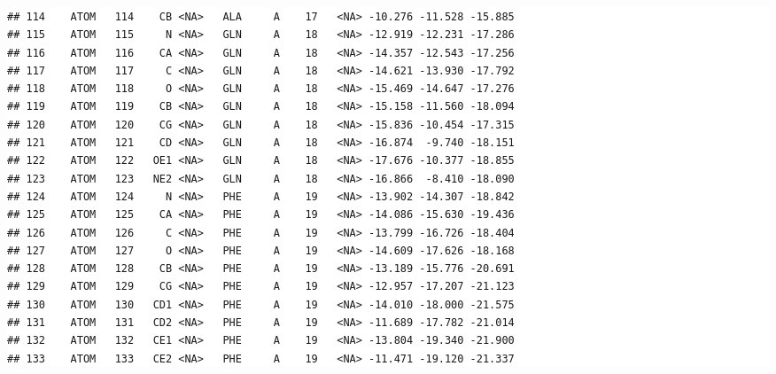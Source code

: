     ## 114    ATOM   114    CB <NA>   ALA     A    17   <NA> -10.276 -11.528 -15.885
    ## 115    ATOM   115     N <NA>   GLN     A    18   <NA> -12.919 -12.231 -17.286
    ## 116    ATOM   116    CA <NA>   GLN     A    18   <NA> -14.357 -12.543 -17.256
    ## 117    ATOM   117     C <NA>   GLN     A    18   <NA> -14.621 -13.930 -17.792
    ## 118    ATOM   118     O <NA>   GLN     A    18   <NA> -15.469 -14.647 -17.276
    ## 119    ATOM   119    CB <NA>   GLN     A    18   <NA> -15.158 -11.560 -18.094
    ## 120    ATOM   120    CG <NA>   GLN     A    18   <NA> -15.836 -10.454 -17.315
    ## 121    ATOM   121    CD <NA>   GLN     A    18   <NA> -16.874  -9.740 -18.151
    ## 122    ATOM   122   OE1 <NA>   GLN     A    18   <NA> -17.676 -10.377 -18.855
    ## 123    ATOM   123   NE2 <NA>   GLN     A    18   <NA> -16.866  -8.410 -18.090
    ## 124    ATOM   124     N <NA>   PHE     A    19   <NA> -13.902 -14.307 -18.842
    ## 125    ATOM   125    CA <NA>   PHE     A    19   <NA> -14.086 -15.630 -19.436
    ## 126    ATOM   126     C <NA>   PHE     A    19   <NA> -13.799 -16.726 -18.404
    ## 127    ATOM   127     O <NA>   PHE     A    19   <NA> -14.609 -17.626 -18.168
    ## 128    ATOM   128    CB <NA>   PHE     A    19   <NA> -13.189 -15.776 -20.691
    ## 129    ATOM   129    CG <NA>   PHE     A    19   <NA> -12.957 -17.207 -21.123
    ## 130    ATOM   130   CD1 <NA>   PHE     A    19   <NA> -14.010 -18.000 -21.575
    ## 131    ATOM   131   CD2 <NA>   PHE     A    19   <NA> -11.689 -17.782 -21.014
    ## 132    ATOM   132   CE1 <NA>   PHE     A    19   <NA> -13.804 -19.340 -21.900
    ## 133    ATOM   133   CE2 <NA>   PHE     A    19   <NA> -11.471 -19.120 -21.337